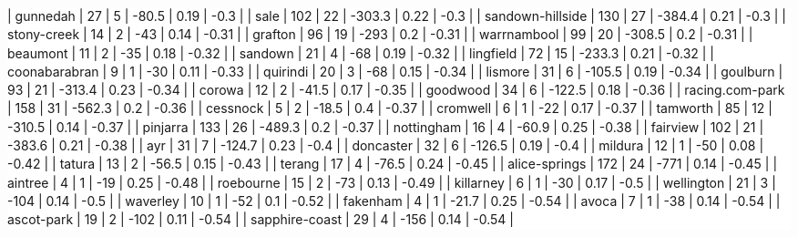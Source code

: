 | gunnedah                   |     27 |      5 |    -80.5 | 0.19 | -0.3  |
| sale                       |    102 |     22 |   -303.3 | 0.22 | -0.3  |
| sandown-hillside           |    130 |     27 |   -384.4 | 0.21 | -0.3  |
| stony-creek                |     14 |      2 |    -43   | 0.14 | -0.31 |
| grafton                    |     96 |     19 |   -293   | 0.2  | -0.31 |
| warrnambool                |     99 |     20 |   -308.5 | 0.2  | -0.31 |
| beaumont                   |     11 |      2 |    -35   | 0.18 | -0.32 |
| sandown                    |     21 |      4 |    -68   | 0.19 | -0.32 |
| lingfield                  |     72 |     15 |   -233.3 | 0.21 | -0.32 |
| coonabarabran              |      9 |      1 |    -30   | 0.11 | -0.33 |
| quirindi                   |     20 |      3 |    -68   | 0.15 | -0.34 |
| lismore                    |     31 |      6 |   -105.5 | 0.19 | -0.34 |
| goulburn                   |     93 |     21 |   -313.4 | 0.23 | -0.34 |
| corowa                     |     12 |      2 |    -41.5 | 0.17 | -0.35 |
| goodwood                   |     34 |      6 |   -122.5 | 0.18 | -0.36 |
| racing.com-park            |    158 |     31 |   -562.3 | 0.2  | -0.36 |
| cessnock                   |      5 |      2 |    -18.5 | 0.4  | -0.37 |
| cromwell                   |      6 |      1 |    -22   | 0.17 | -0.37 |
| tamworth                   |     85 |     12 |   -310.5 | 0.14 | -0.37 |
| pinjarra                   |    133 |     26 |   -489.3 | 0.2  | -0.37 |
| nottingham                 |     16 |      4 |    -60.9 | 0.25 | -0.38 |
| fairview                   |    102 |     21 |   -383.6 | 0.21 | -0.38 |
| ayr                        |     31 |      7 |   -124.7 | 0.23 | -0.4  |
| doncaster                  |     32 |      6 |   -126.5 | 0.19 | -0.4  |
| mildura                    |     12 |      1 |    -50   | 0.08 | -0.42 |
| tatura                     |     13 |      2 |    -56.5 | 0.15 | -0.43 |
| terang                     |     17 |      4 |    -76.5 | 0.24 | -0.45 |
| alice-springs              |    172 |     24 |   -771   | 0.14 | -0.45 |
| aintree                    |      4 |      1 |    -19   | 0.25 | -0.48 |
| roebourne                  |     15 |      2 |    -73   | 0.13 | -0.49 |
| killarney                  |      6 |      1 |    -30   | 0.17 | -0.5  |
| wellington                 |     21 |      3 |   -104   | 0.14 | -0.5  |
| waverley                   |     10 |      1 |    -52   | 0.1  | -0.52 |
| fakenham                   |      4 |      1 |    -21.7 | 0.25 | -0.54 |
| avoca                      |      7 |      1 |    -38   | 0.14 | -0.54 |
| ascot-park                 |     19 |      2 |   -102   | 0.11 | -0.54 |
| sapphire-coast             |     29 |      4 |   -156   | 0.14 | -0.54 |